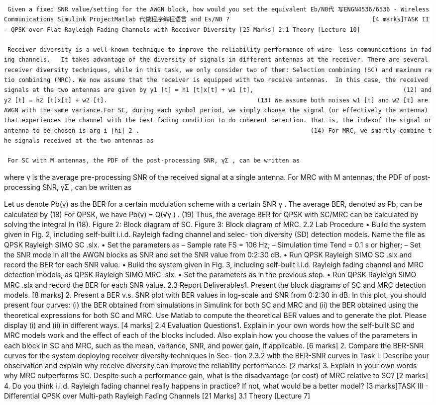      Given a fixed SNR value/setting for the AWGN block, how would you set the equivalent Eb/N0代 写ENGN4536/6536 - Wireless Communications Simulink ProjectMatlab 代做程序编程语言 and Es/N0 ?                                        [4 marks]TASK II - QPSK over Flat Rayleigh Fading Channels with Receiver Diversity [25 Marks] 2.1 Theory [Lecture 10]

     Receiver diversity is a well-known technique to improve the reliability performance of wire- less communications in fading channels.   It takes advantage of the diversity of signals in different antennas at the receiver. There are several receiver diversity techniques, while in this task, we only consider two of them: Selection combining (SC) and maximum ratio combining (MRC). We now assume that the receiver is equipped with two receive antennas.  In this case, the received signals at the two antennas are given by y1 [t] = h1 [t]x[t] + w1 [t],                                          (12) and y2 [t] = h2 [t]x[t] + w2 [t].                                          (13) We assume both noises w1 [t] and w2 [t] are AWGN with the same variance.For SC, during each symbol period, we simply choose the signal (or effectively the antenna) that experiences the channel with the best fading condition to do coherent detection. That is, the indexof the signal or antenna to be chosen is arg i |hi| 2 .                                                (14) For MRC, we smartly combine the signals received at the two antennas as 

     For SC with M antennas, the PDF of the post-processing SNR, γΣ , can be written as

where γ is the average pre-processing SNR of the received signal at a single antenna. For MRC with M antennas, the PDF of post-processing SNR, γΣ , can be written as

Let us denote Pb(γ) as the BER for a certain modulation scheme with a certain SNR γ . The average BER, denoted as Pb, can be calculated by (18) For QPSK, we have Pb(γ) = Q(√γ ) .                                                 (19) Thus, the average BER for QPSK with SC/MRC can be calculated by solving the integral in (18). Figure 2: Block diagram of SC. Figure 3: Block diagram of MRC. 2.2 Lab Procedure •  Build the system given in Fig. 2, including self-built i.i.d. Rayleigh fading channel and selec- tion diversity (SD) detection models. Name the file as QPSK Rayleigh   SIMO   SC .slx. •  Set the parameters as –  Sample rate FS  = 106 Hz; –  Simulation time Tend  = 0.1 s or higher; –  Set the SNR mode in all the AWGN blocks as SNR and set the SNR value from 0:2:30 dB. •  Run QPSK Rayleigh   SIMO   SC .slx and record the BER for each SNR value. •  Build the system given in Fig. 3, including self-built i.i.d. Rayleigh fading channel and MRC detection models, as QPSK Rayleigh   SIMO MRC .slx. •  Set the parameters as in the previous step. •  Run QPSK Rayleigh   SIMO MRC .slx and record the BER for each SNR value. 2.3 Report Deliverables1.  Present the block diagrams of SC and MRC detection models.                                  [8 marks] 2.  Present a BER v.s. SNR plot with BER values in log-scale and SNR from 0:2:30 in dB. In this plot, you should present four curves: (i) the BER obtained from simulations in Simulink for both SC and MRC and (ii) the BER obtained using the theoretical expressions for both SC and MRC. Use Matlab to compute the theoretical BER values and to generate the plot. Please display (i) and (ii) in different ways.           [4 marks] 2.4 Evaluation Questions1.  Explain in your own words how the self-built SC and MRC models work and the effect of each of the blocks included.  Also explain how you choose the values of the parameters in each block in SC and MRC, such as the mean, variance, SNR, and power gain, if applicable. [6 marks] 2.  Compare the BER-SNR curves for the system deploying receiver diversity techniques in Sec- tion 2.3.2 with the BER-SNR curves in Task I. Describe your observation and explain why receive diversity can improve the reliability performance.       [2 marks] 3.  Explain in your own words why MRC outperforms SC. Despite such a performance gain, what is the disadvantage (or cost) of MRC relative to SC?                                         [2 marks] 4.  Do you think i.i.d. Rayleigh fading channel really happens in practice? If not, what would be a better model?             [3 marks]TASK III - Differential QPSK over Multi-path Rayleigh Fading Channels [21 Marks] 3.1 Theory [Lecture 7]
